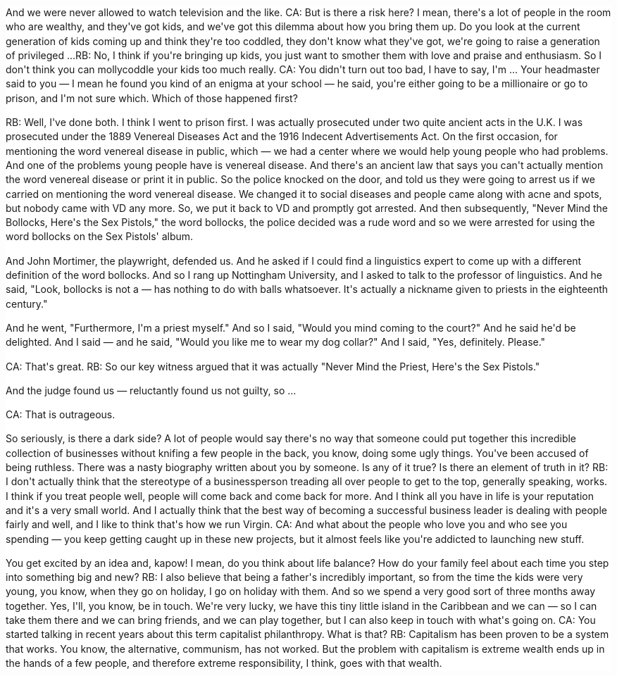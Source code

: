 And we were never allowed to watch television and the like. CA: But is there a risk here? I
mean, there's a lot of people in the room who are wealthy, and they've got kids, and we've
got this dilemma about how you bring them up. Do you look at the current generation of
kids coming up and think they're too coddled, they don't know what they've got, we're
going to raise a generation of privileged ...RB: No, I think if you're bringing up kids,
you just want to smother them with love and praise and enthusiasm. So I don't think you
can mollycoddle your kids too much really. CA: You didn't turn out too bad, I have to say,
I'm ... Your headmaster said to you — I mean he found you kind of an enigma at your school
— he said, you're either going to be a millionaire or go to prison, and I'm not sure
which. Which of those happened first? 

RB: Well, I've done both. I think I went to prison first. I was actually prosecuted under
two quite ancient acts in the U.K. I was prosecuted under the 1889 Venereal Diseases Act
and the 1916 Indecent Advertisements Act. On the first occasion, for mentioning the word
venereal disease in public, which — we had a center where we would help young people who
had problems. And one of the problems young people have is venereal disease. And there's
an ancient law that says you can't actually mention the word venereal disease or print it
in public. So the police knocked on the door, and told us they were going to arrest us if
we carried on mentioning the word venereal disease. We changed it to social diseases and
people came along with acne and spots, but nobody came with VD any more. So, we put it
back to VD and promptly got arrested. And then subsequently, "Never Mind the Bollocks,
Here's the Sex Pistols," the word bollocks, the police decided was a rude word and so we
were arrested for using the word bollocks on the Sex Pistols' album.

And John Mortimer, the playwright, defended us. And he asked if I could find a linguistics
expert to come up with a different definition of the word bollocks. And so I rang up
Nottingham University, and I asked to talk to the professor of linguistics. And he said,
"Look, bollocks is not a — has nothing to do with balls whatsoever. It's actually a
nickname given to priests in the eighteenth century." 

And he went, "Furthermore, I'm a priest myself." And so I said, "Would you mind coming to
the court?" And he said he'd be delighted. And I said — and he said, "Would you like me to
wear my dog collar?" And I said, "Yes, definitely. Please." 

CA: That's great. RB: So our key witness argued that it was actually "Never Mind the
Priest, Here's the Sex Pistols." 

And the judge found us — reluctantly found us not guilty, so ... 

CA: That is outrageous. 

So seriously, is there a dark side? A lot of people would say there's no way that someone
could put together this incredible collection of businesses without knifing a few people
in the back, you know, doing some ugly things. You've been accused of being ruthless.
There was a nasty biography written about you by someone. Is any of it true? Is there an
element of truth in it? RB: I don't actually think that the stereotype of a businessperson
treading all over people to get to the top, generally speaking, works. I think if you
treat people well, people will come back and come back for more. And I think all you have
in life is your reputation and it's a very small world. And I actually think that the best
way of becoming a successful business leader is dealing with people fairly and well, and I
like to think that's how we run Virgin. CA: And what about the people who love you and who
see you spending — you keep getting caught up in these new projects, but it almost feels
like you're addicted to launching new stuff.

You get excited by an idea and, kapow! I mean, do you think about life balance? How do
your family feel about each time you step into something big and new? RB: I also believe
that being a father's incredibly important, so from the time the kids were very young, you
know, when they go on holiday, I go on holiday with them. And so we spend a very good sort
of three months away together. Yes, I'll, you know, be in touch. We're very lucky, we have
this tiny little island in the Caribbean and we can — so I can take them there and we can
bring friends, and we can play together, but I can also keep in touch with what's going
on. CA: You started talking in recent years about this term capitalist philanthropy. What
is that? RB: Capitalism has been proven to be a system that works. You know, the
alternative, communism, has not worked. But the problem with capitalism is extreme wealth
ends up in the hands of a few people, and therefore extreme responsibility, I think, goes
with that wealth.
